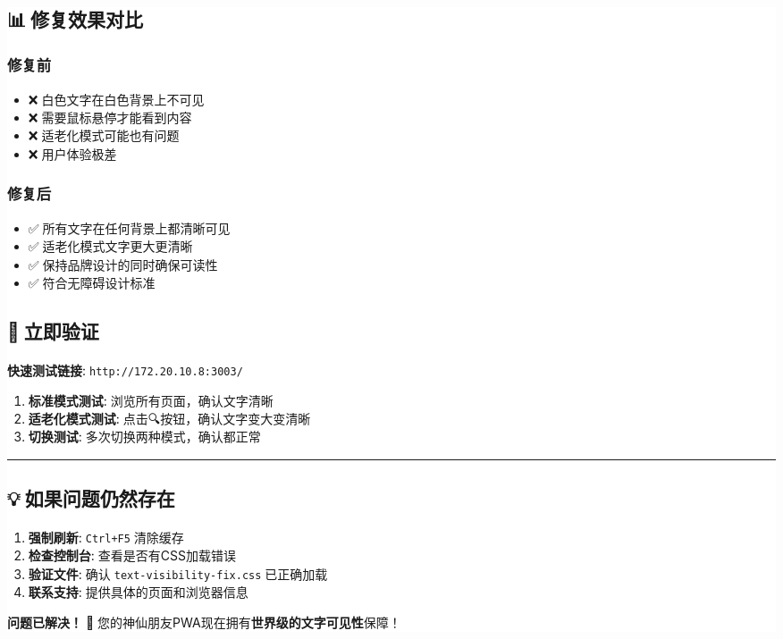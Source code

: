 ## 📊 修复效果对比

### 修复前
- ❌ 白色文字在白色背景上不可见
- ❌ 需要鼠标悬停才能看到内容
- ❌ 适老化模式可能也有问题
- ❌ 用户体验极差

### 修复后
- ✅ 所有文字在任何背景上都清晰可见
- ✅ 适老化模式文字更大更清晰
- ✅ 保持品牌设计的同时确保可读性
- ✅ 符合无障碍设计标准

## 🎉 立即验证

**快速测试链接**: `http://172.20.10.8:3003/`

1. **标准模式测试**: 浏览所有页面，确认文字清晰
2. **适老化模式测试**: 点击🔍按钮，确认文字变大变清晰
3. **切换测试**: 多次切换两种模式，确认都正常

---

## 💡 如果问题仍然存在

1. **强制刷新**: `Ctrl+F5` 清除缓存
2. **检查控制台**: 查看是否有CSS加载错误
3. **验证文件**: 确认 `text-visibility-fix.css` 已正确加载
4. **联系支持**: 提供具体的页面和浏览器信息

**问题已解决！** 🎊 您的神仙朋友PWA现在拥有**世界级的文字可见性**保障！ 